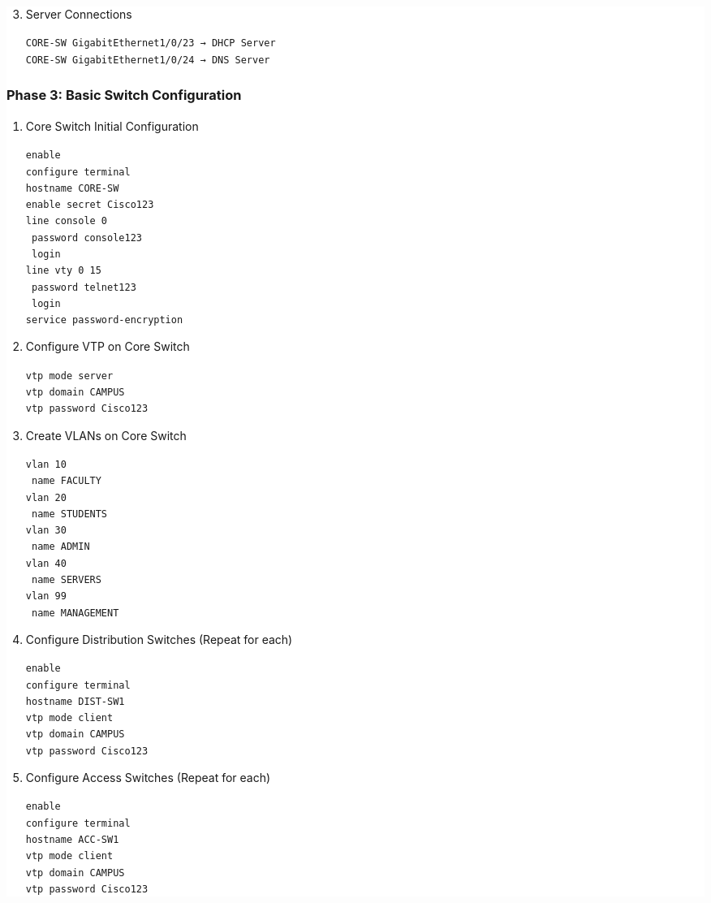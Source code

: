 3. Server Connections
   ```
   CORE-SW GigabitEthernet1/0/23 → DHCP Server
   CORE-SW GigabitEthernet1/0/24 → DNS Server
   ```

### Phase 3: Basic Switch Configuration

1. Core Switch Initial Configuration
   ```
   enable
   configure terminal
   hostname CORE-SW
   enable secret Cisco123
   line console 0
    password console123
    login
   line vty 0 15
    password telnet123
    login
   service password-encryption
   ```

2. Configure VTP on Core Switch
   ```
   vtp mode server
   vtp domain CAMPUS
   vtp password Cisco123
   ```

3. Create VLANs on Core Switch
   ```
   vlan 10
    name FACULTY
   vlan 20
    name STUDENTS
   vlan 30
    name ADMIN
   vlan 40
    name SERVERS
   vlan 99
    name MANAGEMENT
   ```

4. Configure Distribution Switches (Repeat for each)
   ```
   enable
   configure terminal
   hostname DIST-SW1
   vtp mode client
   vtp domain CAMPUS
   vtp password Cisco123
   ```

5. Configure Access Switches (Repeat for each)
   ```
   enable
   configure terminal
   hostname ACC-SW1
   vtp mode client
   vtp domain CAMPUS
   vtp password Cisco123
   ```
